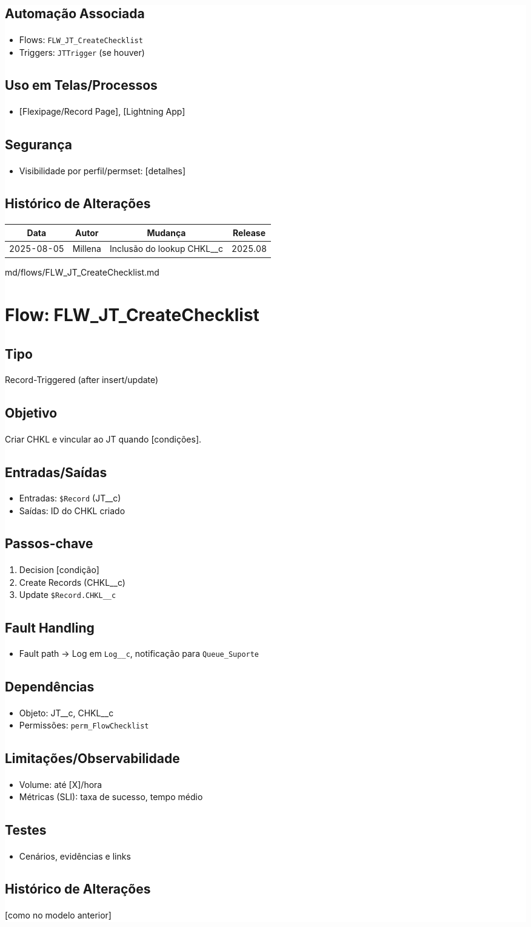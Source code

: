 ## Automação Associada
- Flows: `FLW_JT_CreateChecklist`
- Triggers: `JTTrigger` (se houver)

## Uso em Telas/Processos
- [Flexipage/Record Page], [Lightning App]

## Segurança
- Visibilidade por perfil/permset: [detalhes]

## Histórico de Alterações
| Data | Autor | Mudança | Release |
|------|-------|---------|---------|
| 2025-08-05 | Millena | Inclusão do lookup CHKL__c | 2025.08 |

md/flows/FLW_JT_CreateChecklist.md

# Flow: FLW_JT_CreateChecklist
## Tipo
Record-Triggered (after insert/update)
## Objetivo
Criar CHKL e vincular ao JT quando [condições].
## Entradas/Saídas
- Entradas: `$Record` (JT__c)
- Saídas: ID do CHKL criado
## Passos-chave
1. Decision [condição]
2. Create Records (CHKL__c)
3. Update `$Record.CHKL__c`
## Fault Handling
- Fault path → Log em `Log__c`, notificação para `Queue_Suporte`
## Dependências
- Objeto: JT__c, CHKL__c
- Permissões: `perm_FlowChecklist`
## Limitações/Observabilidade
- Volume: até [X]/hora
- Métricas (SLI): taxa de sucesso, tempo médio
## Testes
- Cenários, evidências e links
## Histórico de Alterações
[como no modelo anterior]
